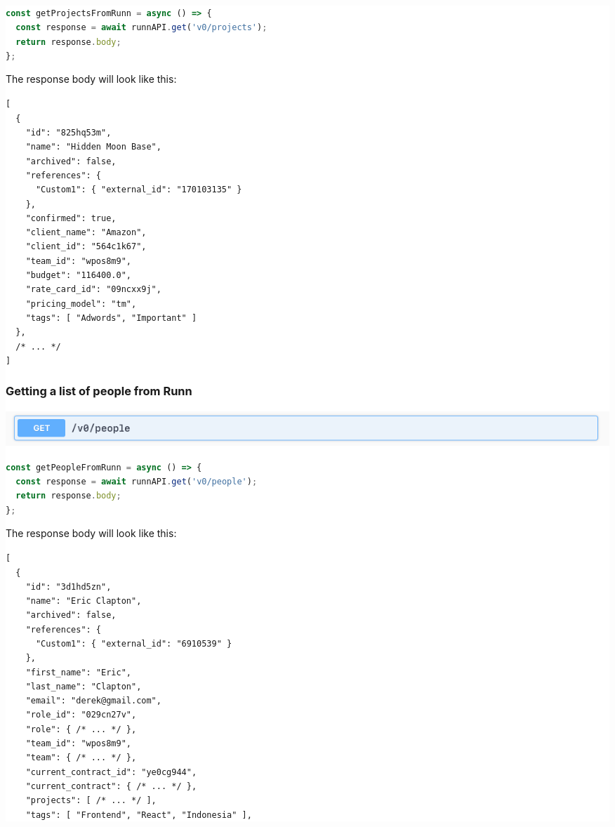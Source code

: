 ```javascript
const getProjectsFromRunn = async () => {
  const response = await runnAPI.get('v0/projects');
  return response.body;
};
```

The response body will look like this:

```json5
[
  {
    "id": "825hq53m",
    "name": "Hidden Moon Base",
    "archived": false,
    "references": {
      "Custom1": { "external_id": "170103135" }
    },
    "confirmed": true,
    "client_name": "Amazon",
    "client_id": "564c1k67",
    "team_id": "wpos8m9",
    "budget": "116400.0",
    "rate_card_id": "09ncxx9j",
    "pricing_model": "tm",
    "tags": [ "Adwords", "Important" ]
  },
  /* ... */
]
```

### Getting a list of people from Runn

![](./img/runn_api_v0_people.png)

```javascript
const getPeopleFromRunn = async () => {
  const response = await runnAPI.get('v0/people');
  return response.body;
};
```

The response body will look like this:

```json5
[
  {
    "id": "3d1hd5zn",
    "name": "Eric Clapton",
    "archived": false,
    "references": {
      "Custom1": { "external_id": "6910539" }
    },
    "first_name": "Eric",
    "last_name": "Clapton",
    "email": "derek@gmail.com",
    "role_id": "029cn27v",
    "role": { /* ... */ },
    "team_id": "wpos8m9",
    "team": { /* ... */ },
    "current_contract_id": "ye0cg944",
    "current_contract": { /* ... */ },
    "projects": [ /* ... */ ],
    "tags": [ "Frontend", "React", "Indonesia" ],
```